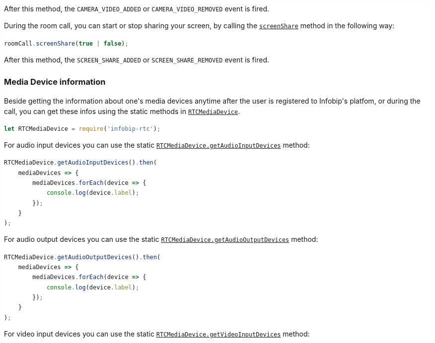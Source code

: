 After this method, the `CAMERA_VIDEO_ADDED` or `CAMERA_VIDEO_REMOVED` event is fired.

During the room call, you can start or stop sharing your screen, by calling the
[`screenShare`](https://github.com/infobip/infobip-rtc-js/wiki/RoomCall#screen-share) method in the following way:

```javascript
roomCall.screenShare(true | false);
```

After this method, the `SCREEN_SHARE_ADDED` or `SCREEN_SHARE_REMOVED` event is fired.

### Media Device information

Beside getting the information about one's media devices anytime after the user is registered to Infobip's platfom,
or during the call, you can get these infos using the static methods
in [`RTCMediaDevice`](https://github.com/infobip/infobip-rtc-js/wiki/RTCMediaDevice).

```javascript
let RTCMediaDevice = require('infobip-rtc');
```

For audio input devices you can use the static
[`RTCMediaDevice.getAudioInputDevices`](https://github.com/infobip/infobip-rtc-js/wiki/RTCMediaDevice#getAudioInputDevices)
method:

```javascript
RTCMediaDevice.getAudioInputDevices().then(
    mediaDevices => {
        mediaDevices.forEach(device => {
            console.log(device.label);
        });
    }
);
```

For audio output devices you can use the static
[`RTCMediaDevice.getAudioOutputDevices`](https://github.com/infobip/infobip-rtc-js/wiki/RTCMediaDevice#getAudioOutputDevices)
method:

```javascript
RTCMediaDevice.getAudioOutputDevices().then(
    mediaDevices => {
        mediaDevices.forEach(device => {
            console.log(device.label);
        });
    }
);
```

For video input devices you can use the static
[`RTCMediaDevice.getVideoInputDevices`](https://github.com/infobip/infobip-rtc-js/wiki/RTCMediaDevice#getVideoInputDevices)
method:
